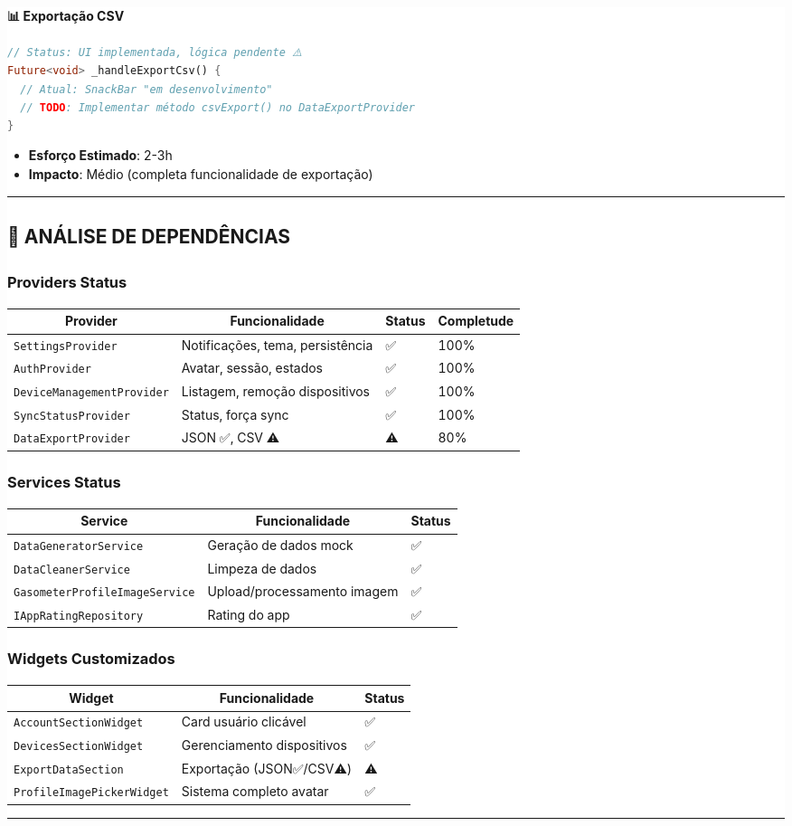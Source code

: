 #### 📊 **Exportação CSV**
```dart
// Status: UI implementada, lógica pendente ⚠️
Future<void> _handleExportCsv() {
  // Atual: SnackBar "em desenvolvimento"
  // TODO: Implementar método csvExport() no DataExportProvider
}
```
- **Esforço Estimado**: 2-3h
- **Impacto**: Médio (completa funcionalidade de exportação)

---

## 🎯 ANÁLISE DE DEPENDÊNCIAS

### **Providers Status**

| Provider | Funcionalidade | Status | Completude |
|----------|---------------|---------|------------|
| `SettingsProvider` | Notificações, tema, persistência | ✅ | 100% |
| `AuthProvider` | Avatar, sessão, estados | ✅ | 100% |
| `DeviceManagementProvider` | Listagem, remoção dispositivos | ✅ | 100% |  
| `SyncStatusProvider` | Status, força sync | ✅ | 100% |
| `DataExportProvider` | JSON ✅, CSV ⚠️ | ⚠️ | 80% |

### **Services Status**

| Service | Funcionalidade | Status |
|---------|---------------|---------|
| `DataGeneratorService` | Geração de dados mock | ✅ |
| `DataCleanerService` | Limpeza de dados | ✅ |
| `GasometerProfileImageService` | Upload/processamento imagem | ✅ |
| `IAppRatingRepository` | Rating do app | ✅ |

### **Widgets Customizados**

| Widget | Funcionalidade | Status |
|--------|---------------|---------|
| `AccountSectionWidget` | Card usuário clicável | ✅ |
| `DevicesSectionWidget` | Gerenciamento dispositivos | ✅ |
| `ExportDataSection` | Exportação (JSON✅/CSV⚠️) | ⚠️ |
| `ProfileImagePickerWidget` | Sistema completo avatar | ✅ |

---